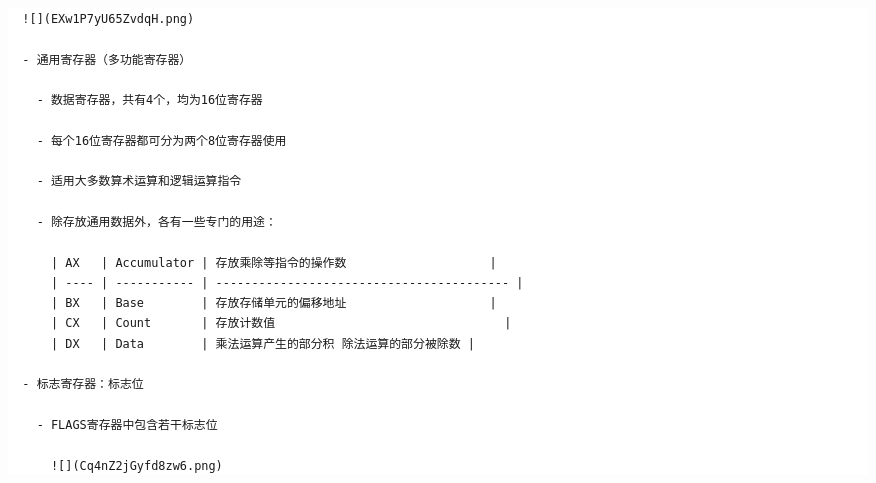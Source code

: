       ![](EXw1P7yU65ZvdqH.png)

      - 通用寄存器（多功能寄存器）

        - 数据寄存器，共有4个，均为16位寄存器

        - 每个16位寄存器都可分为两个8位寄存器使用

        - 适用大多数算术运算和逻辑运算指令

        - 除存放通用数据外，各有一些专门的用途：

          | AX   | Accumulator | 存放乘除等指令的操作数                    |
          | ---- | ----------- | ----------------------------------------- |
          | BX   | Base        | 存放存储单元的偏移地址                    |
          | CX   | Count       | 存放计数值                                |
          | DX   | Data        | 乘法运算产生的部分积 除法运算的部分被除数 |

      - 标志寄存器：标志位

        - FLAGS寄存器中包含若干标志位

          ![](Cq4nZ2jGyfd8zw6.png)